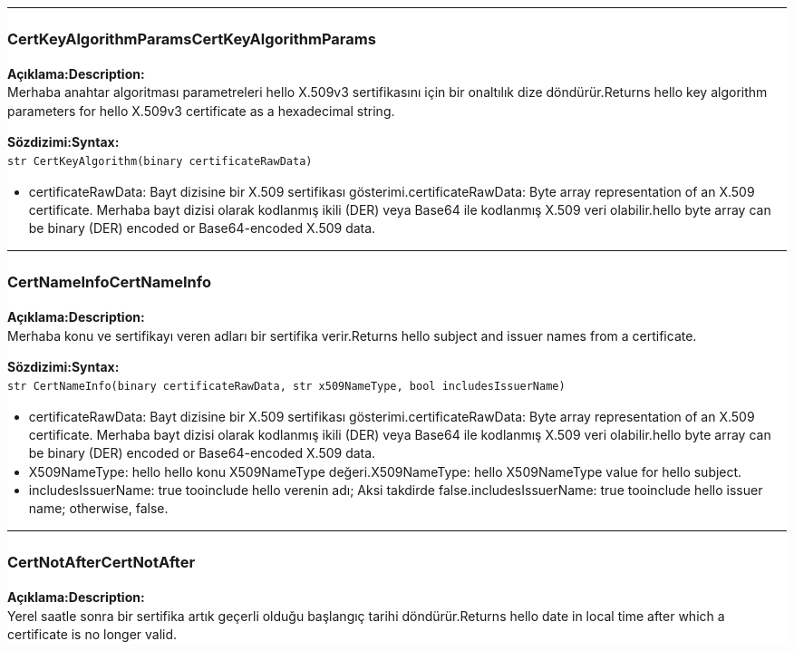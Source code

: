 - - -
### <a name="certkeyalgorithmparams"></a><span data-ttu-id="1f609-308">CertKeyAlgorithmParams</span><span class="sxs-lookup"><span data-stu-id="1f609-308">CertKeyAlgorithmParams</span></span>
<span data-ttu-id="1f609-309">**Açıklama:**</span><span class="sxs-lookup"><span data-stu-id="1f609-309">**Description:**</span></span>  
<span data-ttu-id="1f609-310">Merhaba anahtar algoritması parametreleri hello X.509v3 sertifikasını için bir onaltılık dize döndürür.</span><span class="sxs-lookup"><span data-stu-id="1f609-310">Returns hello key algorithm parameters for hello X.509v3 certificate as a hexadecimal string.</span></span>

<span data-ttu-id="1f609-311">**Sözdizimi:**</span><span class="sxs-lookup"><span data-stu-id="1f609-311">**Syntax:**</span></span>  
`str CertKeyAlgorithm(binary certificateRawData)`  
*   <span data-ttu-id="1f609-312">certificateRawData: Bayt dizisine bir X.509 sertifikası gösterimi.</span><span class="sxs-lookup"><span data-stu-id="1f609-312">certificateRawData: Byte array representation of an X.509 certificate.</span></span> <span data-ttu-id="1f609-313">Merhaba bayt dizisi olarak kodlanmış ikili (DER) veya Base64 ile kodlanmış X.509 veri olabilir.</span><span class="sxs-lookup"><span data-stu-id="1f609-313">hello byte array can be binary (DER) encoded or Base64-encoded X.509 data.</span></span>

- - -
### <a name="certnameinfo"></a><span data-ttu-id="1f609-314">CertNameInfo</span><span class="sxs-lookup"><span data-stu-id="1f609-314">CertNameInfo</span></span>
<span data-ttu-id="1f609-315">**Açıklama:**</span><span class="sxs-lookup"><span data-stu-id="1f609-315">**Description:**</span></span>  
<span data-ttu-id="1f609-316">Merhaba konu ve sertifikayı veren adları bir sertifika verir.</span><span class="sxs-lookup"><span data-stu-id="1f609-316">Returns hello subject and issuer names from a certificate.</span></span>

<span data-ttu-id="1f609-317">**Sözdizimi:**</span><span class="sxs-lookup"><span data-stu-id="1f609-317">**Syntax:**</span></span>  
`str CertNameInfo(binary certificateRawData, str x509NameType, bool includesIssuerName)`  
*   <span data-ttu-id="1f609-318">certificateRawData: Bayt dizisine bir X.509 sertifikası gösterimi.</span><span class="sxs-lookup"><span data-stu-id="1f609-318">certificateRawData: Byte array representation of an X.509 certificate.</span></span> <span data-ttu-id="1f609-319">Merhaba bayt dizisi olarak kodlanmış ikili (DER) veya Base64 ile kodlanmış X.509 veri olabilir.</span><span class="sxs-lookup"><span data-stu-id="1f609-319">hello byte array can be binary (DER) encoded or Base64-encoded X.509 data.</span></span>
*   <span data-ttu-id="1f609-320">X509NameType: hello hello konu X509NameType değeri.</span><span class="sxs-lookup"><span data-stu-id="1f609-320">X509NameType: hello X509NameType value for hello subject.</span></span>
*   <span data-ttu-id="1f609-321">includesIssuerName: true tooinclude hello verenin adı; Aksi takdirde false.</span><span class="sxs-lookup"><span data-stu-id="1f609-321">includesIssuerName: true tooinclude hello issuer name; otherwise, false.</span></span>

- - -
### <a name="certnotafter"></a><span data-ttu-id="1f609-322">CertNotAfter</span><span class="sxs-lookup"><span data-stu-id="1f609-322">CertNotAfter</span></span>
<span data-ttu-id="1f609-323">**Açıklama:**</span><span class="sxs-lookup"><span data-stu-id="1f609-323">**Description:**</span></span>  
<span data-ttu-id="1f609-324">Yerel saatle sonra bir sertifika artık geçerli olduğu başlangıç tarihi döndürür.</span><span class="sxs-lookup"><span data-stu-id="1f609-324">Returns hello date in local time after which a certificate is no longer valid.</span></span>
